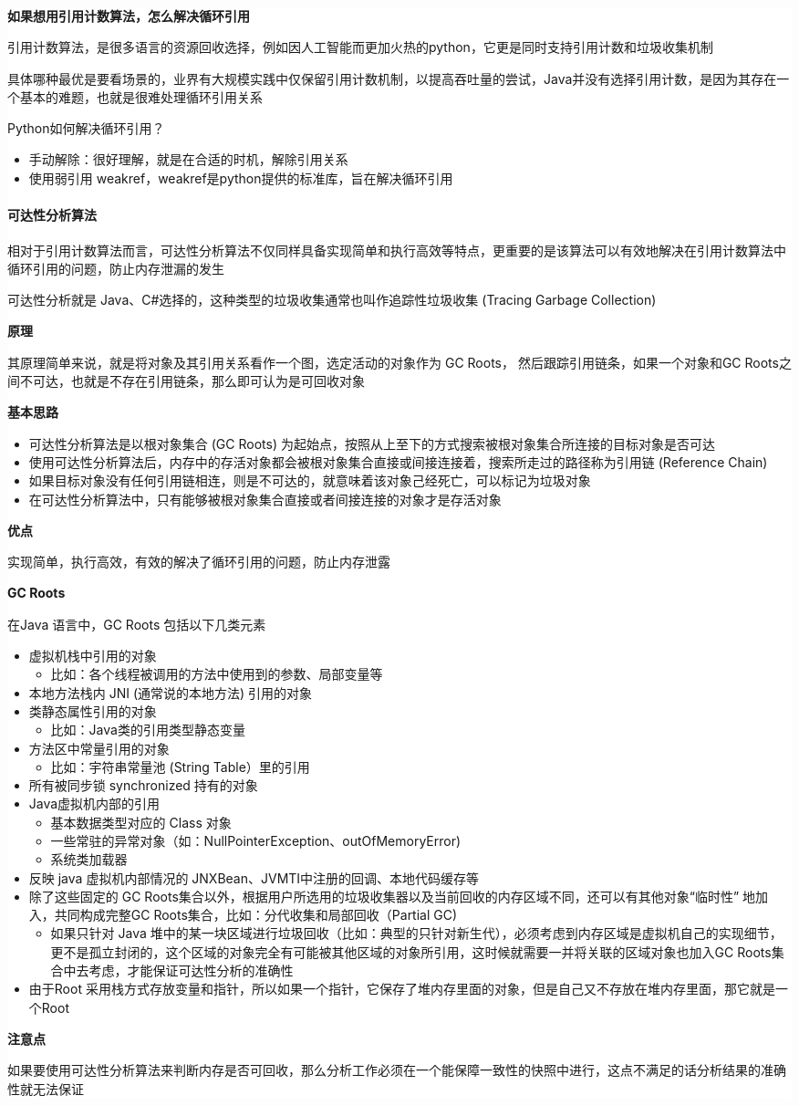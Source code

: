 **如果想用引用计数算法，怎么解决循环引用**

引用计数算法，是很多语言的资源回收选择，例如因人工智能而更加火热的python，它更是同时支持引用计数和垃圾收集机制

具体哪种最优是要看场景的，业界有大规模实践中仅保留引用计数机制，以提高吞吐量的尝试，Java并没有选择引用计数，是因为其存在一个基本的难题，也就是很难处理循环引用关系

Python如何解决循环引用？

- 手动解除：很好理解，就是在合适的时机，解除引用关系
- 使用弱引用 weakref，weakref是python提供的标准库，旨在解决循环引用

#### 可达性分析算法

相对于引用计数算法而言，可达性分析算法不仅同样具备实现简单和执行高效等特点，更重要的是该算法可以有效地解决在引用计数算法中循环引用的问题，防止内存泄漏的发生

可达性分析就是 Java、C#选择的，这种类型的垃圾收集通常也叫作追踪性垃圾收集 (Tracing Garbage Collection)

**原理**

其原理简单来说，就是将对象及其引用关系看作一个图，选定活动的对象作为 GC Roots， 然后跟踪引用链条，如果一个对象和GC Roots之间不可达，也就是不存在引用链条，那么即可认为是可回收对象

**基本思路**

- 可达性分析算法是以根对象集合 (GC Roots) 为起始点，按照从上至下的方式搜索被根对象集合所连接的目标对象是否可达
- 使用可达性分析算法后，内存中的存活对象都会被根对象集合直接或间接连接着，搜索所走过的路径称为引用链 (Reference Chain)
- 如果目标对象没有任何引用链相连，则是不可达的，就意味着该对象己经死亡，可以标记为垃圾对象
- 在可达性分析算法中，只有能够被根对象集合直接或者间接连接的对象才是存活对象

**优点**

实现简单，执行高效，有效的解决了循环引用的问题，防止内存泄露

**GC Roots**

在Java 语言中，GC Roots 包括以下几类元素

- 虚拟机栈中引用的对象
  - 比如：各个线程被调用的方法中使用到的参数、局部变量等
- 本地方法栈内 JNI (通常说的本地方法) 引用的对象
- 类静态属性引用的对象
  - 比如：Java类的引用类型静态变量
- 方法区中常量引用的对象
  - 比如：宇符串常量池 (String Table）里的引用
- 所有被同步锁 synchronized 持有的对象
- Java虚拟机内部的引用
  - 基本数据类型对应的 Class 对象
  - 一些常驻的异常对象（如：NullPointerException、outOfMemoryError)
  - 系统类加载器
- 反映 java 虚拟机内部情况的 JNXBean、JVMTI中注册的回调、本地代码缓存等
- 除了这些固定的 GC Roots集合以外，根据用户所选用的垃圾收集器以及当前回收的内存区域不同，还可以有其他对象“临时性” 地加入，共同构成完整GC Roots集合，比如：分代收集和局部回收（Partial GC)
  - 如果只针对 Java 堆中的某一块区域进行垃圾回收（比如：典型的只针对新生代），必须考虑到内存区域是虚拟机自己的实现细节，更不是孤立封闭的，这个区域的对象完全有可能被其他区域的对象所引用，这时候就需要一并将关联的区域对象也加入GC Roots集合中去考虑，才能保证可达性分析的准确性
- 由于Root 采用栈方式存放变量和指针，所以如果一个指针，它保存了堆内存里面的对象，但是自己又不存放在堆内存里面，那它就是一个Root

**注意点**

如果要使用可达性分析算法来判断内存是否可回收，那么分析工作必须在一个能保障一致性的快照中进行，这点不满足的话分析结果的准确性就无法保证
